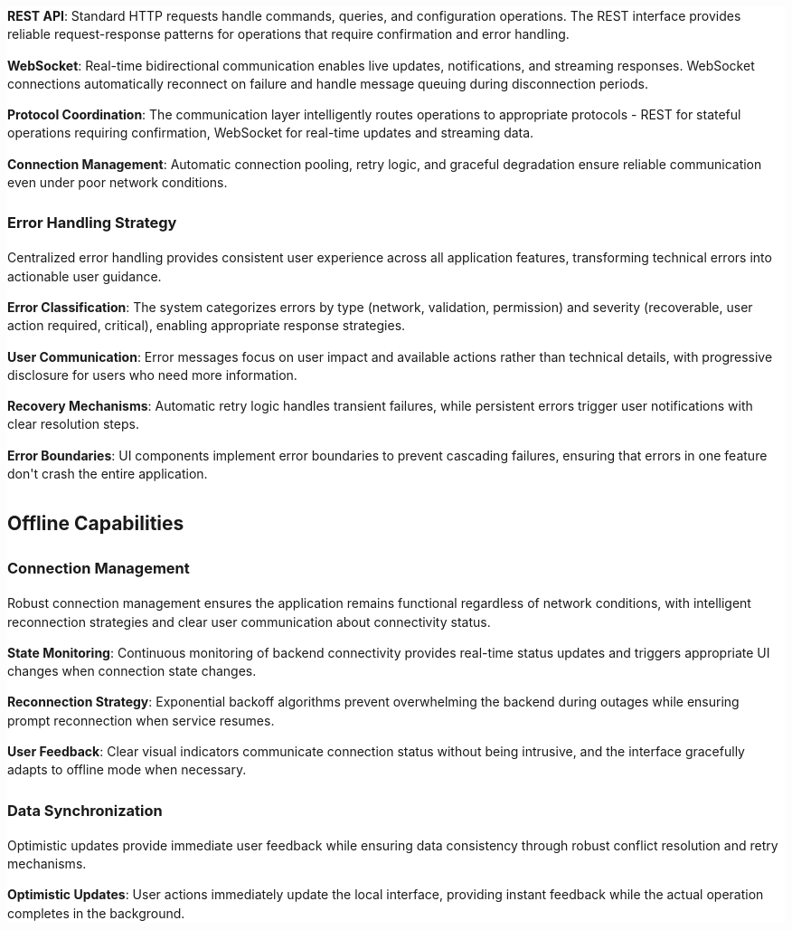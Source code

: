 **REST API**: Standard HTTP requests handle commands, queries, and configuration operations. The REST interface provides reliable request-response patterns for operations that require confirmation and error handling.

**WebSocket**: Real-time bidirectional communication enables live updates, notifications, and streaming responses. WebSocket connections automatically reconnect on failure and handle message queuing during disconnection periods.

**Protocol Coordination**: The communication layer intelligently routes operations to appropriate protocols - REST for stateful operations requiring confirmation, WebSocket for real-time updates and streaming data.

**Connection Management**: Automatic connection pooling, retry logic, and graceful degradation ensure reliable communication even under poor network conditions.

### Error Handling Strategy

Centralized error handling provides consistent user experience across all application features, transforming technical errors into actionable user guidance.

**Error Classification**: The system categorizes errors by type (network, validation, permission) and severity (recoverable, user action required, critical), enabling appropriate response strategies.

**User Communication**: Error messages focus on user impact and available actions rather than technical details, with progressive disclosure for users who need more information.

**Recovery Mechanisms**: Automatic retry logic handles transient failures, while persistent errors trigger user notifications with clear resolution steps.

**Error Boundaries**: UI components implement error boundaries to prevent cascading failures, ensuring that errors in one feature don't crash the entire application.

## Offline Capabilities

### Connection Management

Robust connection management ensures the application remains functional regardless of network conditions, with intelligent reconnection strategies and clear user communication about connectivity status.

**State Monitoring**: Continuous monitoring of backend connectivity provides real-time status updates and triggers appropriate UI changes when connection state changes.

**Reconnection Strategy**: Exponential backoff algorithms prevent overwhelming the backend during outages while ensuring prompt reconnection when service resumes.

**User Feedback**: Clear visual indicators communicate connection status without being intrusive, and the interface gracefully adapts to offline mode when necessary.

### Data Synchronization

Optimistic updates provide immediate user feedback while ensuring data consistency through robust conflict resolution and retry mechanisms.

**Optimistic Updates**: User actions immediately update the local interface, providing instant feedback while the actual operation completes in the background.

